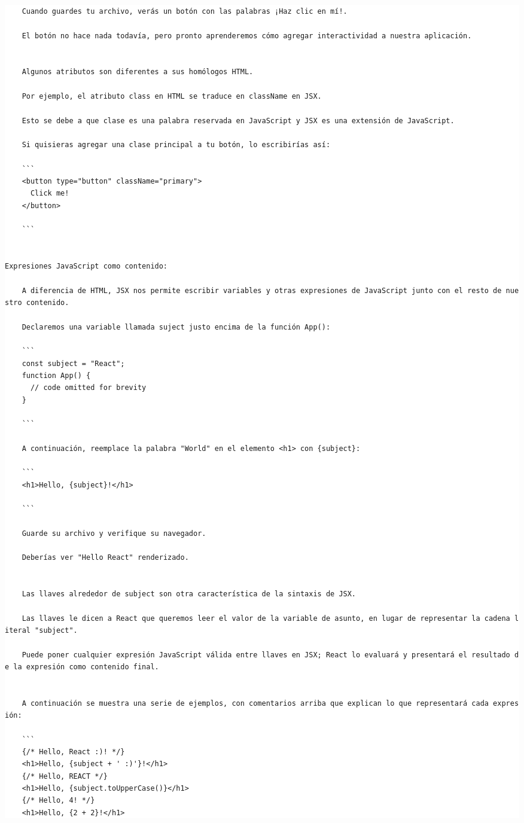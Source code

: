 		Cuando guardes tu archivo, verás un botón con las palabras ¡Haz clic en mí!.
		
		El botón no hace nada todavía, pero pronto aprenderemos cómo agregar interactividad a nuestra aplicación.

		
		Algunos atributos son diferentes a sus homólogos HTML.
		
		Por ejemplo, el atributo class en HTML se traduce en className en JSX. 
		
		Esto se debe a que clase es una palabra reservada en JavaScript y JSX es una extensión de JavaScript.
		
		Si quisieras agregar una clase principal a tu botón, lo escribirías así:

		```
		<button type="button" className="primary">
		  Click me!
		</button>

		```


	Expresiones JavaScript como contenido:
		
		A diferencia de HTML, JSX nos permite escribir variables y otras expresiones de JavaScript junto con el resto de nuestro contenido. 
		
		Declaremos una variable llamada suject justo encima de la función App():
		
		```
		const subject = "React";
		function App() {
		  // code omitted for brevity
		}

		```
	
		A continuación, reemplace la palabra "World" en el elemento <h1> con {subject}:
		
		```
		<h1>Hello, {subject}!</h1>

		```
		
		Guarde su archivo y verifique su navegador.
		
		Deberías ver "Hello React" renderizado. 
		
		
		Las llaves alrededor de subject son otra característica de la sintaxis de JSX.
		
		Las llaves le dicen a React que queremos leer el valor de la variable de asunto, en lugar de representar la cadena literal "subject".
	
		Puede poner cualquier expresión JavaScript válida entre llaves en JSX; React lo evaluará y presentará el resultado de la expresión como contenido final.
		
		
		A continuación se muestra una serie de ejemplos, con comentarios arriba que explican lo que representará cada expresión:
		
		```
		{/* Hello, React :)! */}
		<h1>Hello, {subject + ' :)'}!</h1>
		{/* Hello, REACT */}
		<h1>Hello, {subject.toUpperCase()}</h1>
		{/* Hello, 4! */}
		<h1>Hello, {2 + 2}!</h1>
